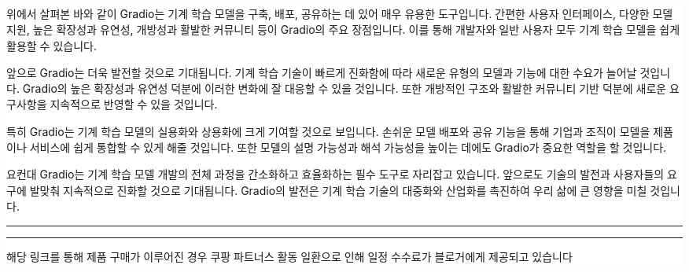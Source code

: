 위에서 살펴본 바와 같이 Gradio는 기계 학습 모델을 구축, 배포, 공유하는 데 있어 매우 유용한 도구입니다. 간편한 사용자 인터페이스, 다양한 모델 지원, 높은 확장성과 유연성, 개방성과 활발한 커뮤니티 등이 Gradio의 주요 장점입니다. 이를 통해 개발자와 일반 사용자 모두 기계 학습 모델을 쉽게 활용할 수 있습니다.

앞으로 Gradio는 더욱 발전할 것으로 기대됩니다. 기계 학습 기술이 빠르게 진화함에 따라 새로운 유형의 모델과 기능에 대한 수요가 늘어날 것입니다. Gradio의 높은 확장성과 유연성 덕분에 이러한 변화에 잘 대응할 수 있을 것입니다. 또한 개방적인 구조와 활발한 커뮤니티 기반 덕분에 새로운 요구사항을 지속적으로 반영할 수 있을 것입니다.

특히 Gradio는 기계 학습 모델의 실용화와 상용화에 크게 기여할 것으로 보입니다. 손쉬운 모델 배포와 공유 기능을 통해 기업과 조직이 모델을 제품이나 서비스에 쉽게 통합할 수 있게 해줄 것입니다. 또한 모델의 설명 가능성과 해석 가능성을 높이는 데에도 Gradio가 중요한 역할을 할 것입니다.

요컨대 Gradio는 기계 학습 모델 개발의 전체 과정을 간소화하고 효율화하는 필수 도구로 자리잡고 있습니다. 앞으로도 기술의 발전과 사용자들의 요구에 발맞춰 지속적으로 진화할 것으로 기대됩니다. Gradio의 발전은 기계 학습 기술의 대중화와 산업화를 촉진하여 우리 삶에 큰 영향을 미칠 것입니다.

---
---

<iframe src="https://ads-partners.coupang.com/widgets.html?id=807239&template=carousel&trackingCode=AF3190673&subId=&width=680&height=140&tsource=" style="width:100%" height="140" frameborder="0" scrolling="no" referrerpolicy="unsafe-url" browsingtopics></iframe>
해당 링크를 통해 제품 구매가 이루어진 경우 쿠팡 파트너스 활동 일환으로 인해 일정 수수료가 블로거에게 제공되고 있습니다

